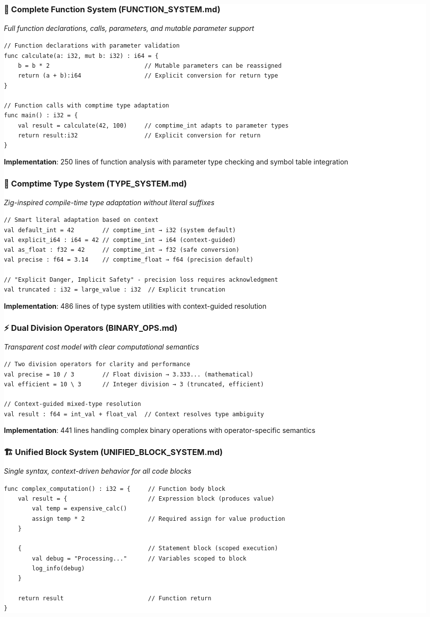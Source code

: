 ### **🚀 Complete Function System** (FUNCTION_SYSTEM.md)
*Full function declarations, calls, parameters, and mutable parameter support*

```hexen
// Function declarations with parameter validation
func calculate(a: i32, mut b: i32) : i64 = {
    b = b * 2                           // Mutable parameters can be reassigned
    return (a + b):i64                  // Explicit conversion for return type
}

// Function calls with comptime type adaptation
func main() : i32 = {
    val result = calculate(42, 100)     // comptime_int adapts to parameter types
    return result:i32                   // Explicit conversion for return
}
```

**Implementation**: 250 lines of function analysis with parameter type checking and symbol table integration

### **🧩 Comptime Type System** (TYPE_SYSTEM.md)
*Zig-inspired compile-time type adaptation without literal suffixes*

```hexen
// Smart literal adaptation based on context
val default_int = 42        // comptime_int → i32 (system default)  
val explicit_i64 : i64 = 42 // comptime_int → i64 (context-guided)
val as_float : f32 = 42     // comptime_int → f32 (safe conversion)
val precise : f64 = 3.14    // comptime_float → f64 (precision default)

// "Explicit Danger, Implicit Safety" - precision loss requires acknowledgment
val truncated : i32 = large_value : i32  // Explicit truncation
```

**Implementation**: 486 lines of type system utilities with context-guided resolution

### **⚡ Dual Division Operators** (BINARY_OPS.md)  
*Transparent cost model with clear computational semantics*

```hexen
// Two division operators for clarity and performance
val precise = 10 / 3        // Float division → 3.333... (mathematical)
val efficient = 10 \ 3      // Integer division → 3 (truncated, efficient)

// Context-guided mixed-type resolution
val result : f64 = int_val + float_val  // Context resolves type ambiguity
```

**Implementation**: 441 lines handling complex binary operations with operator-specific semantics

### **🏗️ Unified Block System** (UNIFIED_BLOCK_SYSTEM.md)
*Single syntax, context-driven behavior for all code blocks*

```hexen
func complex_computation() : i32 = {     // Function body block
    val result = {                       // Expression block (produces value)
        val temp = expensive_calc()
        assign temp * 2                  // Required assign for value production
    }
    
    {                                    // Statement block (scoped execution)
        val debug = "Processing..."      // Variables scoped to block
        log_info(debug)
    }
    
    return result                        // Function return
}
```